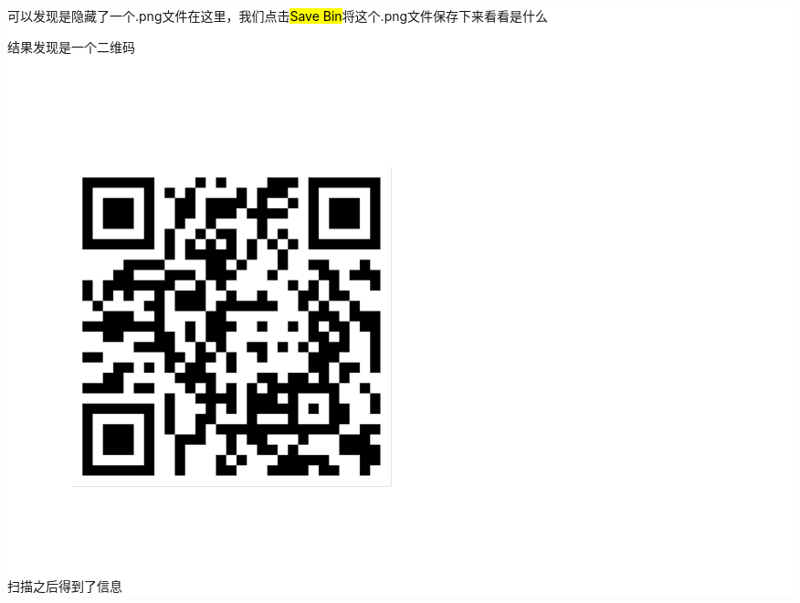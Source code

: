 可以发现是隐藏了一个.png文件在这里，我们点击<mark>Save Bin</mark>将这个.png文件保存下来看看是什么

结果发现是一个二维码

[![gzsVwq.png](img/97b0f40553377c8042328b5acc56ed97.png)](https://imgtu.com/i/gzsVwq)

扫描之后得到了信息
